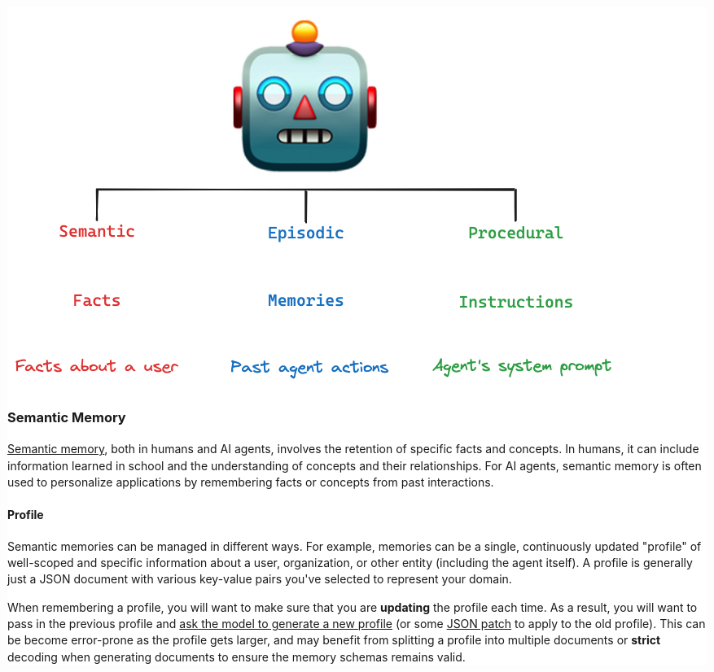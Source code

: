 ![](img/memory/memory_types_agent.png)

### Semantic Memory

[Semantic memory](https://en.wikipedia.org/wiki/Semantic_memory), both in humans and AI agents, involves the retention of specific facts and concepts. In humans, it can include information learned in school and the understanding of concepts and their relationships. For AI agents, semantic memory is often used to personalize applications by remembering facts or concepts from past interactions. 

#### Profile

Semantic memories can be managed in different ways. For example, memories can be a single, continuously updated "profile" of well-scoped and specific information about a user, organization, or other entity (including the agent itself). A profile is generally just a JSON document with various key-value pairs you've selected to represent your domain. 

When remembering a profile, you will want to make sure that you are **updating** the profile each time. As a result, you will want to pass in the previous profile and [ask the model to generate a new profile](https://github.com/langchain-ai/memory-template) (or some [JSON patch](https://github.com/hinthornw/trustcall) to apply to the old profile). This can be become error-prone as the profile gets larger, and may benefit from splitting a profile into multiple documents or **strict** decoding when generating documents to ensure the memory schemas remains valid.

